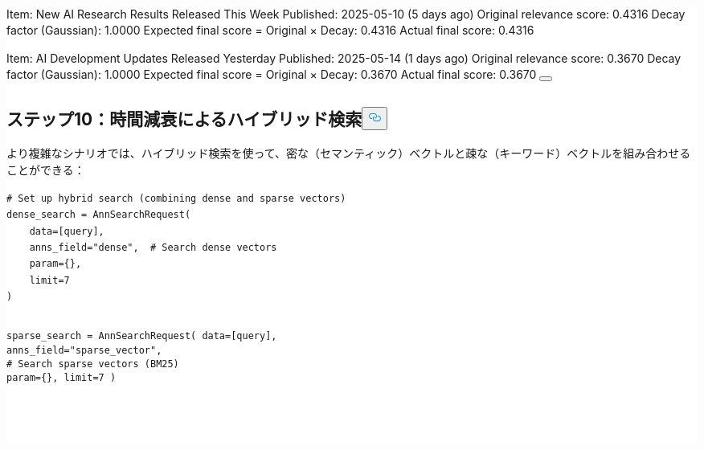 Item: New AI Research Results Released This Week
  Published: <span class="hljs-number">2025</span>-05-<span class="hljs-number">10</span> (<span class="hljs-number">5</span> days ago)
  Original relevance score: <span class="hljs-number">0.4316</span>
  Decay factor (Gaussian): <span class="hljs-number">1.0000</span>
  Expected final score = Original × Decay: <span class="hljs-number">0.4316</span>
  Actual final score: <span class="hljs-number">0.4316</span>

Item: AI Development Updates Released Yesterday
  Published: <span class="hljs-number">2025</span>-05-<span class="hljs-number">14</span> (<span class="hljs-number">1</span> days ago)
  Original relevance score: <span class="hljs-number">0.3670</span>
  Decay factor (Gaussian): <span class="hljs-number">1.0000</span>
  Expected final score = Original × Decay: <span class="hljs-number">0.3670</span>
  Actual final score: <span class="hljs-number">0.3670</span>
<button class="copy-code-btn"></button></code></pre>
<h2 id="Step-10-Hybrid-search-with-time-decay" class="common-anchor-header">ステップ10：時間減衰によるハイブリッド検索<button data-href="#Step-10-Hybrid-search-with-time-decay" class="anchor-icon" translate="no">
      <svg translate="no"
        aria-hidden="true"
        focusable="false"
        height="20"
        version="1.1"
        viewBox="0 0 16 16"
        width="16"
      >
        <path
          fill="#0092E4"
          fill-rule="evenodd"
          d="M4 9h1v1H4c-1.5 0-3-1.69-3-3.5S2.55 3 4 3h4c1.45 0 3 1.69 3 3.5 0 1.41-.91 2.72-2 3.25V8.59c.58-.45 1-1.27 1-2.09C10 5.22 8.98 4 8 4H4c-.98 0-2 1.22-2 2.5S3 9 4 9zm9-3h-1v1h1c1 0 2 1.22 2 2.5S13.98 12 13 12H9c-.98 0-2-1.22-2-2.5 0-.83.42-1.64 1-2.09V6.25c-1.09.53-2 1.84-2 3.25C6 11.31 7.55 13 9 13h4c1.45 0 3-1.69 3-3.5S14.5 6 13 6z"
        ></path>
      </svg>
    </button></h2><p>より複雑なシナリオでは、ハイブリッド検索を使って、密な（セマンティック）ベクトルと疎な（キーワード）ベクトルを組み合わせることができる：</p>
<pre><code translate="no" class="language-python"><span class="hljs-comment"># Set up hybrid search (combining dense and sparse vectors)</span>
dense_search = AnnSearchRequest(
    data=[query],
    anns_field=<span class="hljs-string">&quot;dense&quot;</span>,  <span class="hljs-comment"># Search dense vectors</span>
    param={},
    limit=<span class="hljs-number">7</span>
)

sparse_search = AnnSearchRequest(
    data=[query],
    anns_field=<span class="hljs-string">&quot;sparse_vector&quot;</span>,  <span class="hljs-comment"># Search sparse vectors (BM25)</span>
    param={},
    limit=<span class="hljs-number">7</span>
)
